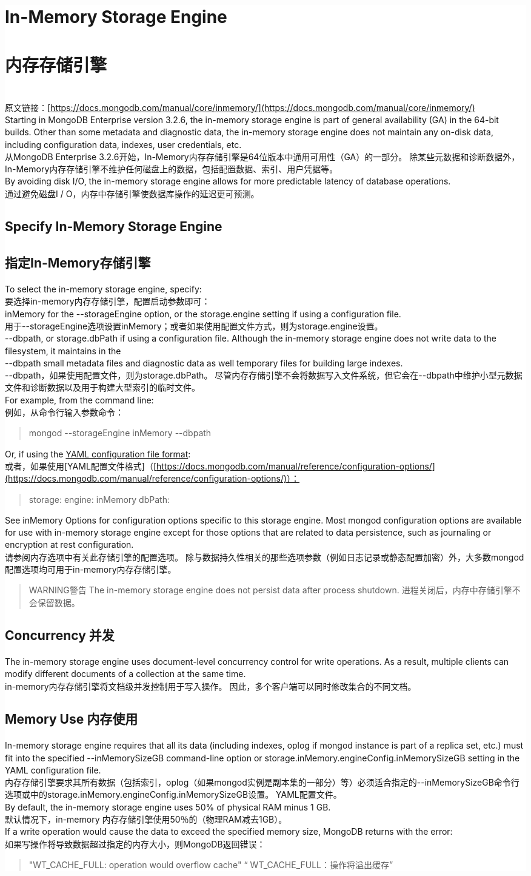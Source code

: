 # In-Memory Storage Engine

<a name="WZ6hv"></a>
# 内存存储引擎

<br />原文链接：[https://docs.mongodb.com/manual/core/inmemory/](https://docs.mongodb.com/manual/core/inmemory/)<br />Starting in MongoDB Enterprise version 3.2.6, the in-memory storage engine is part of general availability (GA) in the 64-bit builds. Other than some metadata and diagnostic data, the in-memory storage engine does not maintain any on-disk data, including configuration data, indexes, user credentials, etc.<br />从MongoDB Enterprise 3.2.6开始，In-Memory内存存储引擎是64位版本中通用可用性（GA）的一部分。 除某些元数据和诊断数据外，In-Memory内存存储引擎不维护任何磁盘上的数据，包括配置数据、索引、用户凭据等。<br />By avoiding disk I/O, the in-memory storage engine allows for more predictable latency of database operations.<br />通过避免磁盘I / O，内存中存储引擎使数据库操作的延迟更可预测。
<a name="Idx5M"></a>
## **Specify In-Memory Storage Engine**
<a name="ltRXJ"></a>
## **指定In-Memory存储引擎**
To select the in-memory storage engine, specify:<br />要选择in-memory内存存储引擎，配置启动参数即可：<br />inMemory for the --storageEngine option, or the storage.engine setting if using a configuration file.<br />用于--storageEngine选项设置inMemory；或者如果使用配置文件方式，则为storage.engine设置。<br />--dbpath, or storage.dbPath if using a configuration file. Although the in-memory storage engine does not write data to the filesystem, it maintains in the<br />--dbpath small metadata files and diagnostic data as well temporary files for building large indexes.<br />--dbpath，如果使用配置文件，则为storage.dbPath。 尽管内存存储引擎不会将数据写入文件系统，但它会在--dbpath中维护小型元数据文件和诊断数据以及用于构建大型索引的临时文件。<br />For example, from the command line:<br />例如，从命令行输入参数命令：
> mongod --storageEngine inMemory --dbpath

Or, if using the [YAML configuration file format](https://docs.mongodb.com/manual/reference/configuration-options/):<br />或者，如果使用[YAML配置文件格式]（[https://docs.mongodb.com/manual/reference/configuration-options/](https://docs.mongodb.com/manual/reference/configuration-options/)）：
> storage:
> engine: inMemory
> dbPath:

See inMemory Options for configuration options specific to this storage engine. Most mongod configuration options are available for use with in-memory storage engine except for those options that are related to data persistence, such as journaling or encryption at rest configuration.<br />请参阅内存选项中有关此存储引擎的配置选项。 除与数据持久性相关的那些选项参数（例如日志记录或静态配置加密）外，大多数mongod配置选项均可用于in-memory内存存储引擎。
> WARNING警告
> The in-memory storage engine does not persist data after process shutdown.
> 进程关闭后，内存中存储引擎不会保留数据。

<a name="Zf2jf"></a>
## Concurrency 并发
The in-memory storage engine uses document-level concurrency control for write operations. As a result, multiple clients can modify different documents of a collection at the same time.<br />in-memory内存存储引擎将文档级并发控制用于写入操作。 因此，多个客户端可以同时修改集合的不同文档。
<a name="b6A1Z"></a>
## Memory Use 内存使用
In-memory storage engine requires that all its data (including indexes, oplog if mongod instance is part of a replica set, etc.) must fit into the specified --inMemorySizeGB command-line option or storage.inMemory.engineConfig.inMemorySizeGB setting in the YAML configuration file.<br />内存存储引擎要求其所有数据（包括索引，oplog（如果mongod实例是副本集的一部分）等）必须适合指定的--inMemorySizeGB命令行选项或中的storage.inMemory.engineConfig.inMemorySizeGB设置。 YAML配置文件。<br />By default, the in-memory storage engine uses 50% of physical RAM minus 1 GB.<br />默认情况下，in-memory 内存存储引擎使用50％的（物理RAM减去1GB）。<br />If a write operation would cause the data to exceed the specified memory size, MongoDB returns with the error:<br />如果写操作将导致数据超过指定的内存大小，则MongoDB返回错误：
> "WT_CACHE_FULL: operation would overflow cache" “ WT_CACHE_FULL：操作将溢出缓存”
